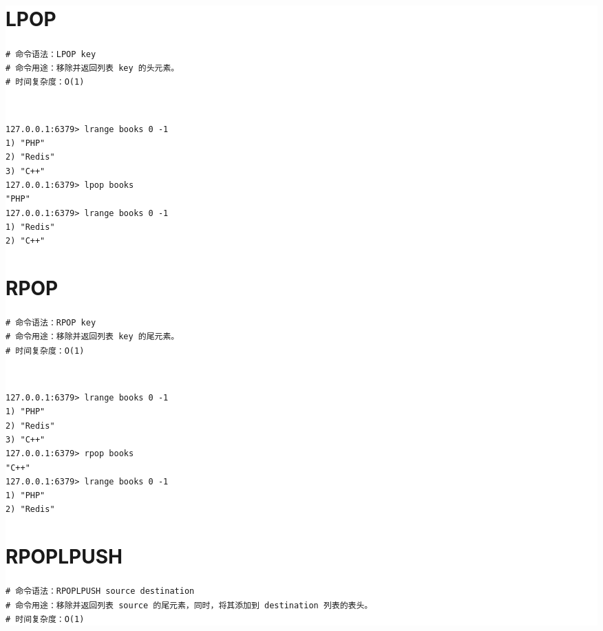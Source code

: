 # LPOP

	# 命令语法：LPOP key
	# 命令用途：移除并返回列表 key 的头元素。
	# 时间复杂度：O(1) 

<br/>

	127.0.0.1:6379> lrange books 0 -1
	1) "PHP"
	2) "Redis"
	3) "C++"
	127.0.0.1:6379> lpop books
	"PHP"
	127.0.0.1:6379> lrange books 0 -1
	1) "Redis"
	2) "C++"

# RPOP

	# 命令语法：RPOP key
	# 命令用途：移除并返回列表 key 的尾元素。
	# 时间复杂度：O(1) 

<br/>

	127.0.0.1:6379> lrange books 0 -1
	1) "PHP"
	2) "Redis"
	3) "C++"
	127.0.0.1:6379> rpop books
	"C++"
	127.0.0.1:6379> lrange books 0 -1
	1) "PHP"
	2) "Redis"

# RPOPLPUSH

	# 命令语法：RPOPLPUSH source destination
	# 命令用途：移除并返回列表 source 的尾元素，同时，将其添加到 destination 列表的表头。
	# 时间复杂度：O(1) 
